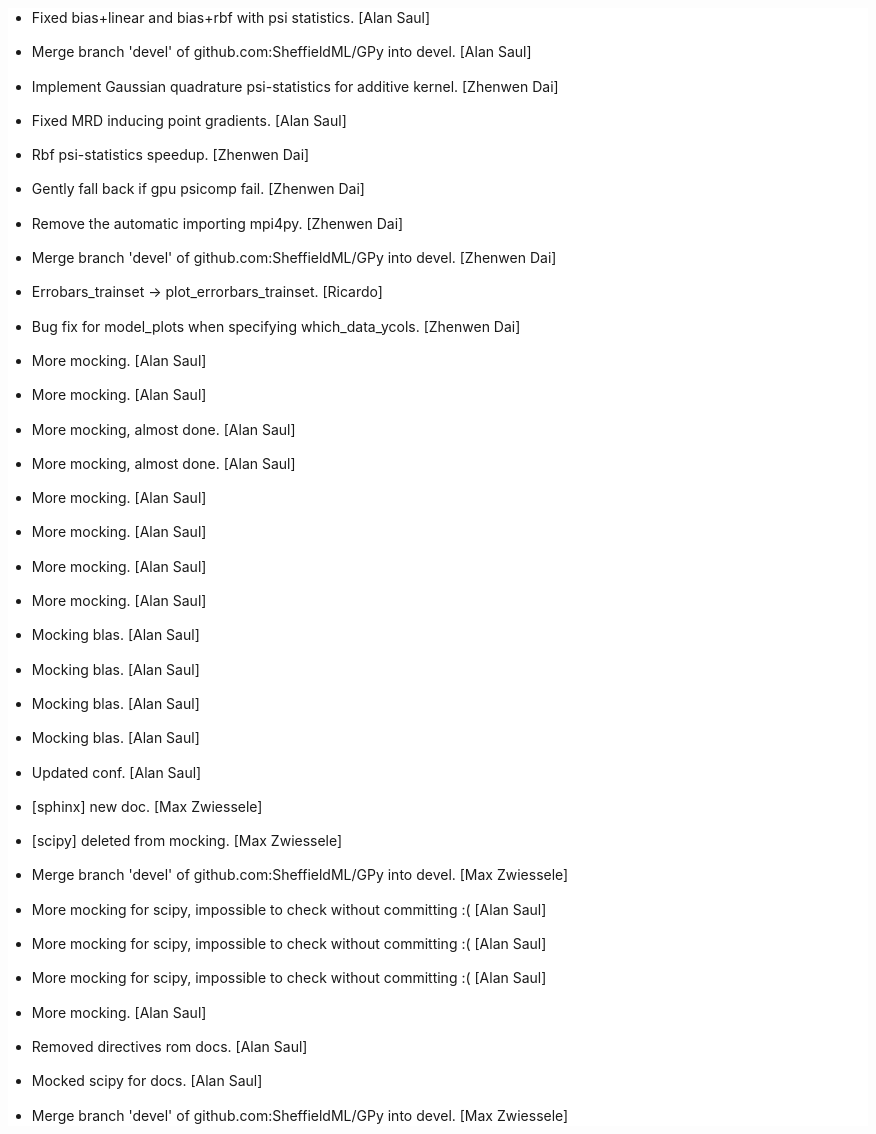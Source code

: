 * Fixed bias+linear and bias+rbf with psi statistics. [Alan Saul]

* Merge branch 'devel' of github.com:SheffieldML/GPy into devel. [Alan Saul]

* Implement Gaussian quadrature psi-statistics for additive kernel. [Zhenwen Dai]

* Fixed MRD inducing point gradients. [Alan Saul]

* Rbf psi-statistics speedup. [Zhenwen Dai]

* Gently fall back if gpu psicomp fail. [Zhenwen Dai]

* Remove the automatic importing mpi4py. [Zhenwen Dai]

* Merge branch 'devel' of github.com:SheffieldML/GPy into devel. [Zhenwen Dai]

* Errobars_trainset -> plot_errorbars_trainset. [Ricardo]

* Bug fix for model_plots when specifying which_data_ycols. [Zhenwen Dai]

* More mocking. [Alan Saul]

* More mocking. [Alan Saul]

* More mocking, almost done. [Alan Saul]

* More mocking, almost done. [Alan Saul]

* More mocking. [Alan Saul]

* More mocking. [Alan Saul]

* More mocking. [Alan Saul]

* More mocking. [Alan Saul]

* Mocking blas. [Alan Saul]

* Mocking blas. [Alan Saul]

* Mocking blas. [Alan Saul]

* Mocking blas. [Alan Saul]

* Updated conf. [Alan Saul]

* [sphinx] new doc. [Max Zwiessele]

* [scipy] deleted from mocking. [Max Zwiessele]

* Merge branch 'devel' of github.com:SheffieldML/GPy into devel. [Max Zwiessele]

* More mocking for scipy, impossible to check without committing :( [Alan Saul]

* More mocking for scipy, impossible to check without committing :( [Alan Saul]

* More mocking for scipy, impossible to check without committing :( [Alan Saul]

* More mocking. [Alan Saul]

* Removed directives rom docs. [Alan Saul]

* Mocked scipy for docs. [Alan Saul]

* Merge branch 'devel' of github.com:SheffieldML/GPy into devel. [Max Zwiessele]
